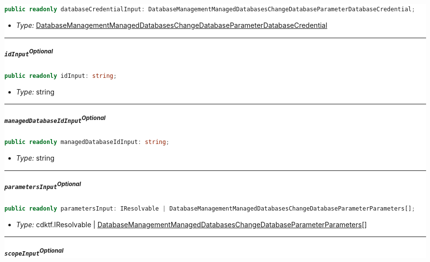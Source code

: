 ```typescript
public readonly databaseCredentialInput: DatabaseManagementManagedDatabasesChangeDatabaseParameterDatabaseCredential;
```

- *Type:* <a href="#rhizo-co-terraform-provider-oci.databaseManagementManagedDatabasesChangeDatabaseParameter.DatabaseManagementManagedDatabasesChangeDatabaseParameterDatabaseCredential">DatabaseManagementManagedDatabasesChangeDatabaseParameterDatabaseCredential</a>

---

##### `idInput`<sup>Optional</sup> <a name="idInput" id="rhizo-co-terraform-provider-oci.databaseManagementManagedDatabasesChangeDatabaseParameter.DatabaseManagementManagedDatabasesChangeDatabaseParameter.property.idInput"></a>

```typescript
public readonly idInput: string;
```

- *Type:* string

---

##### `managedDatabaseIdInput`<sup>Optional</sup> <a name="managedDatabaseIdInput" id="rhizo-co-terraform-provider-oci.databaseManagementManagedDatabasesChangeDatabaseParameter.DatabaseManagementManagedDatabasesChangeDatabaseParameter.property.managedDatabaseIdInput"></a>

```typescript
public readonly managedDatabaseIdInput: string;
```

- *Type:* string

---

##### `parametersInput`<sup>Optional</sup> <a name="parametersInput" id="rhizo-co-terraform-provider-oci.databaseManagementManagedDatabasesChangeDatabaseParameter.DatabaseManagementManagedDatabasesChangeDatabaseParameter.property.parametersInput"></a>

```typescript
public readonly parametersInput: IResolvable | DatabaseManagementManagedDatabasesChangeDatabaseParameterParameters[];
```

- *Type:* cdktf.IResolvable | <a href="#rhizo-co-terraform-provider-oci.databaseManagementManagedDatabasesChangeDatabaseParameter.DatabaseManagementManagedDatabasesChangeDatabaseParameterParameters">DatabaseManagementManagedDatabasesChangeDatabaseParameterParameters</a>[]

---

##### `scopeInput`<sup>Optional</sup> <a name="scopeInput" id="rhizo-co-terraform-provider-oci.databaseManagementManagedDatabasesChangeDatabaseParameter.DatabaseManagementManagedDatabasesChangeDatabaseParameter.property.scopeInput"></a>
